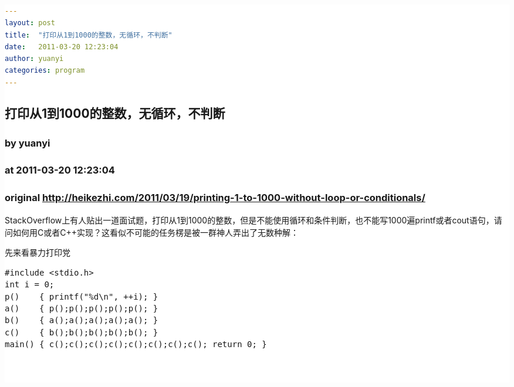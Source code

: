 ```yaml
---
layout: post
title:  "打印从1到1000的整数，无循环，不判断"
date:   2011-03-20 12:23:04
author: yuanyi
categories: program
---
```


## 打印从1到1000的整数，无循环，不判断
### by yuanyi
### at 2011-03-20 12:23:04
### original <http://heikezhi.com/2011/03/19/printing-1-to-1000-without-loop-or-conditionals/>

<p>StackOverflow上有人贴出一道面试题，打印从1到1000的整数，但是不能使用循环和条件判断，也不能写1000遍printf或者cout语句，请问如何用C或者C++实现？这看似不可能的任务楞是被一群神人弄出了无数种解：</p>
<p>先来看暴力打印党</p>
<pre name="code">
#include &lt;stdio.h&gt;
int i = 0;
p()    { printf(&quot;%d\n&quot;, ++i); }
a()    { p();p();p();p();p(); }
b()    { a();a();a();a();a(); }
c()    { b();b();b();b();b(); }
main() { c();c();c();c();c();c();c();c(); return 0; }
</pre>
<pre name="code">